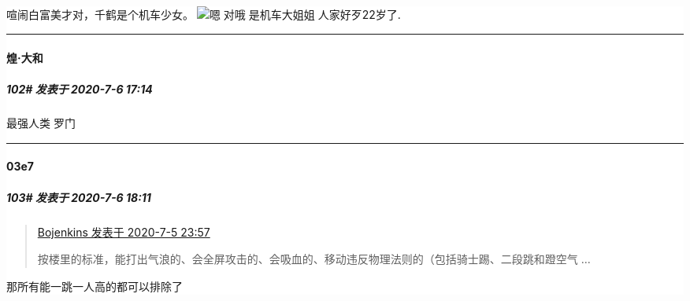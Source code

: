 喧闹白富美才对，千鹤是个机车少女。</blockquote>
<img src="https://static.saraba1st.com/image/smiley/face2017/054.png" referrerpolicy="no-referrer">嗯 对哦 是机车大姐姐 人家好歹22岁了.







-----

####  煌·大和  
##### 102#       发表于 2020-7-6 17:14




最强人类 罗门







-----

####  03e7  
##### 103#       发表于 2020-7-6 18:11



<blockquote><a href="httphttps://bbs.saraba1st.com/2b/forum.php?mod=redirect&amp;goto=findpost&amp;pid=48083237&amp;ptid=1945636" target="_blank">Bojenkins 发表于 2020-7-5 23:57</a>

按楼里的标准，能打出气浪的、会全屏攻击的、会吸血的、移动违反物理法则的（包括骑士踢、二段跳和蹬空气 ...</blockquote>
那所有能一跳一人高的都可以排除了





                                              